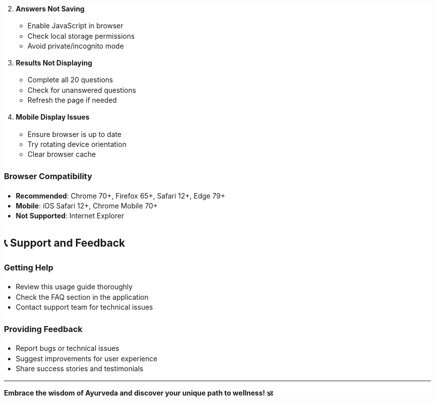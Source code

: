 2. **Answers Not Saving**
   - Enable JavaScript in browser
   - Check local storage permissions
   - Avoid private/incognito mode

3. **Results Not Displaying**
   - Complete all 20 questions
   - Check for unanswered questions
   - Refresh the page if needed

4. **Mobile Display Issues**
   - Ensure browser is up to date
   - Try rotating device orientation
   - Clear browser cache

### Browser Compatibility
- **Recommended**: Chrome 70+, Firefox 65+, Safari 12+, Edge 79+
- **Mobile**: iOS Safari 12+, Chrome Mobile 70+
- **Not Supported**: Internet Explorer

## 📞 Support and Feedback

### Getting Help
- Review this usage guide thoroughly
- Check the FAQ section in the application
- Contact support team for technical issues

### Providing Feedback
- Report bugs or technical issues
- Suggest improvements for user experience
- Share success stories and testimonials

---

**Embrace the wisdom of Ayurveda and discover your unique path to wellness! 🕉️**